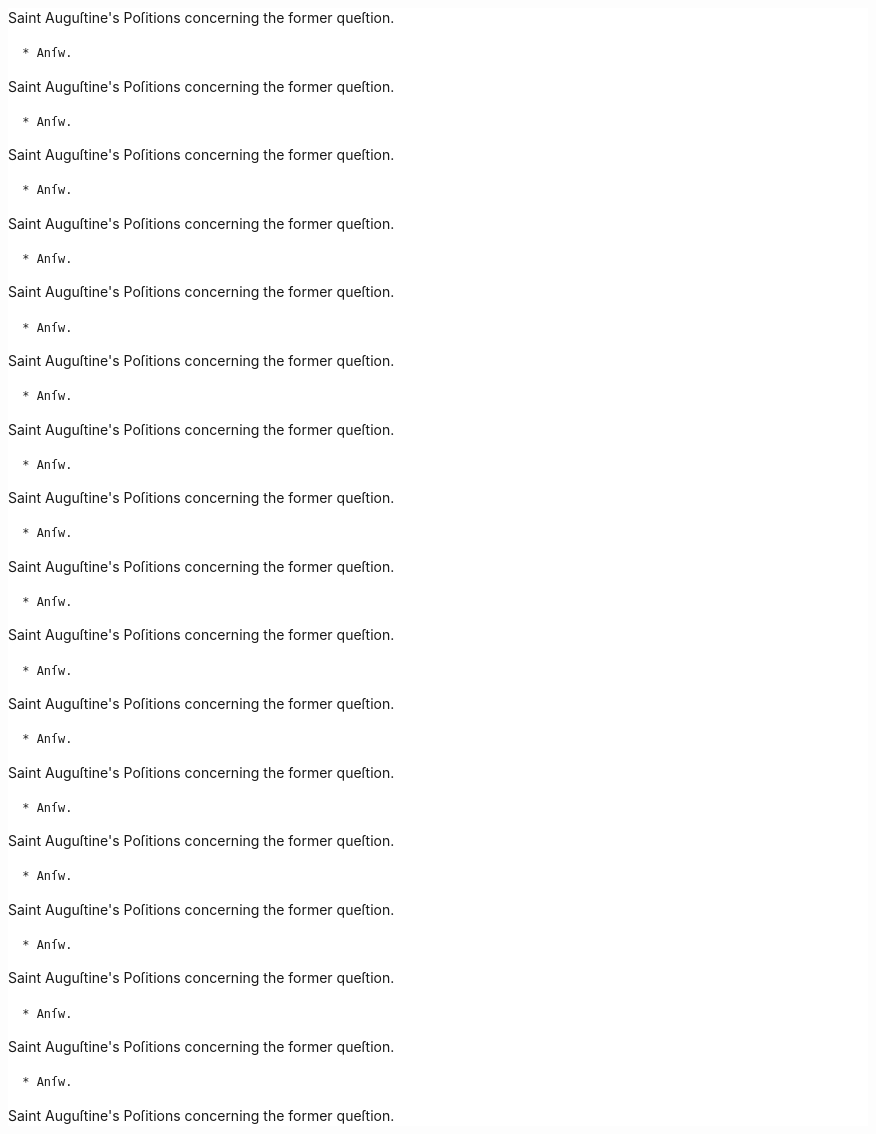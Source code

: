 Saint Auguſtine's Poſitions concerning the former queſtion.

      * Anſw.

Saint Auguſtine's Poſitions concerning the former queſtion.

      * Anſw.

Saint Auguſtine's Poſitions concerning the former queſtion.

      * Anſw.

Saint Auguſtine's Poſitions concerning the former queſtion.

      * Anſw.

Saint Auguſtine's Poſitions concerning the former queſtion.

      * Anſw.

Saint Auguſtine's Poſitions concerning the former queſtion.

      * Anſw.

Saint Auguſtine's Poſitions concerning the former queſtion.

      * Anſw.

Saint Auguſtine's Poſitions concerning the former queſtion.

      * Anſw.

Saint Auguſtine's Poſitions concerning the former queſtion.

      * Anſw.

Saint Auguſtine's Poſitions concerning the former queſtion.

      * Anſw.

Saint Auguſtine's Poſitions concerning the former queſtion.

      * Anſw.

Saint Auguſtine's Poſitions concerning the former queſtion.

      * Anſw.

Saint Auguſtine's Poſitions concerning the former queſtion.

      * Anſw.

Saint Auguſtine's Poſitions concerning the former queſtion.

      * Anſw.

Saint Auguſtine's Poſitions concerning the former queſtion.

      * Anſw.

Saint Auguſtine's Poſitions concerning the former queſtion.

      * Anſw.

Saint Auguſtine's Poſitions concerning the former queſtion.
